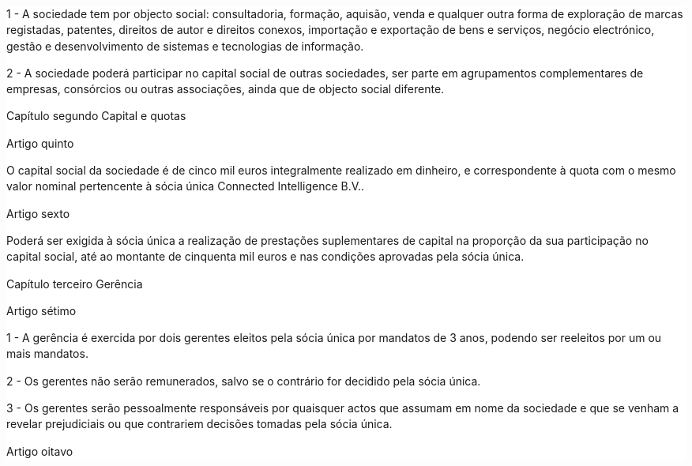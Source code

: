 
1 - A sociedade tem por objecto social: consultadoria,
formação, aquisão, venda e qualquer outra forma de
exploração de marcas registadas, patentes, direitos
de autor e direitos conexos, importação e exportação
de bens e serviços, negócio electrónico, gestão e
desenvolvimento de sistemas e tecnologias de
informação.


2 - A sociedade poderá participar no capital social de
outras sociedades, ser parte em agrupamentos
complementares de empresas, consórcios ou outras
associações, ainda que de objecto social diferente.


Capítulo segundo
Capital e quotas


Artigo quinto


O capital social da sociedade é de cinco mil euros
integralmente realizado em dinheiro, e correspondente à
quota com o mesmo valor nominal pertencente à sócia única
Connected Intelligence B.V..


Artigo sexto


Poderá ser exigida à sócia única a realização de
prestações suplementares de capital na proporção da sua
participação no capital social, até ao montante de cinquenta
mil euros e nas condições aprovadas pela sócia única.


Capítulo terceiro
Gerência


Artigo sétimo


1 - A gerência é exercida por dois gerentes eleitos pela
sócia única por mandatos de 3 anos, podendo ser
reeleitos por um ou mais mandatos.


2 - Os gerentes não serão remunerados, salvo se o
contrário for decidido pela sócia única.


3 - Os gerentes serão pessoalmente responsáveis por
quaisquer actos que assumam em nome da sociedade
e que se venham a revelar prejudiciais ou que
contrariem decisões tomadas pela sócia única.


Artigo oitavo

